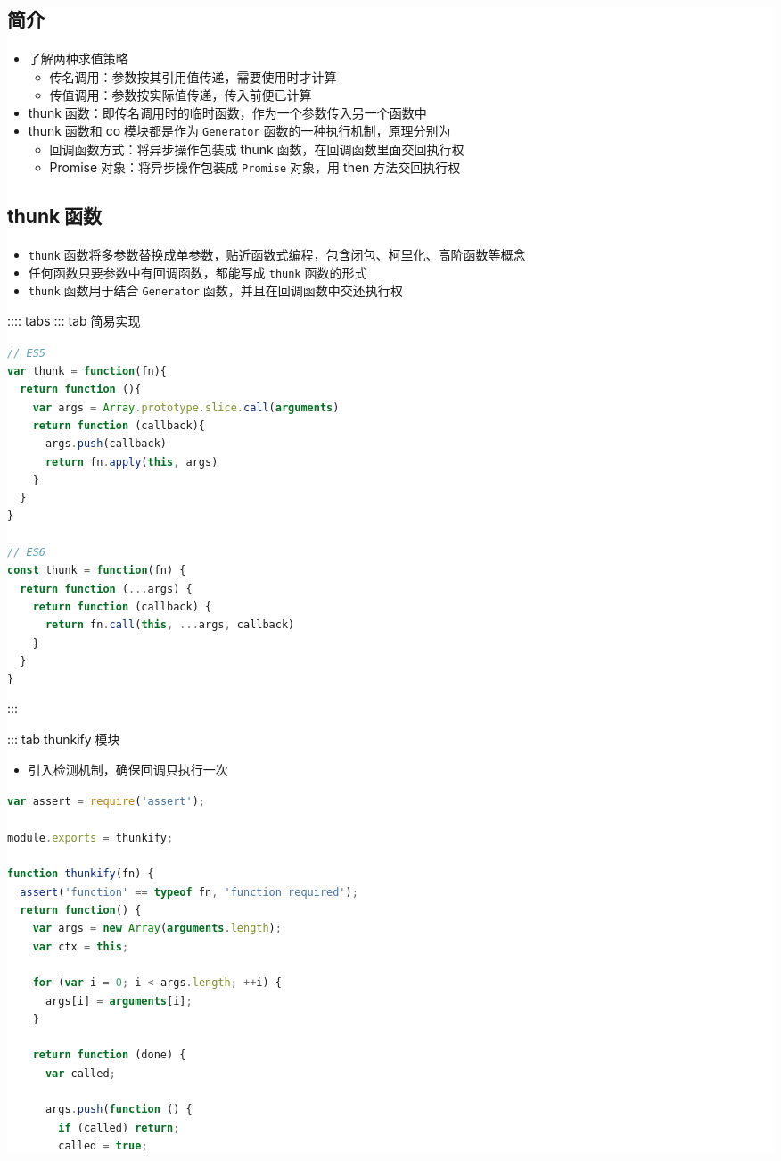 ## 简介

+ 了解两种求值策略
  + 传名调用：参数按其引用值传递，需要使用时才计算
  + 传值调用：参数按实际值传递，传入前便已计算
+ thunk 函数：即传名调用时的临时函数，作为一个参数传入另一个函数中
+ thunk 函数和 co 模块都是作为 `Generator` 函数的一种执行机制，原理分别为
  + 回调函数方式：将异步操作包装成 thunk 函数，在回调函数里面交回执行权
  + Promise 对象：将异步操作包装成 `Promise` 对象，用 then 方法交回执行权


## thunk 函数

+ `thunk` 函数将多参数替换成单参数，贴近函数式编程，包含闭包、柯里化、高阶函数等概念
+ 任何函数只要参数中有回调函数，都能写成 `thunk` 函数的形式
+ `thunk` 函数用于结合 `Generator` 函数，并且在回调函数中交还执行权

:::: tabs
::: tab 简易实现
```js
// ES5
var thunk = function(fn){
  return function (){
    var args = Array.prototype.slice.call(arguments)
    return function (callback){
      args.push(callback)
      return fn.apply(this, args)
    }
  }
}

// ES6
const thunk = function(fn) {
  return function (...args) {
    return function (callback) {
      return fn.call(this, ...args, callback)
    }
  }
}
```
:::

::: tab thunkify 模块
+ 引入检测机制，确保回调只执行一次
```js
var assert = require('assert');

module.exports = thunkify;

function thunkify(fn) {
  assert('function' == typeof fn, 'function required');
  return function() {
    var args = new Array(arguments.length);
    var ctx = this;

    for (var i = 0; i < args.length; ++i) {
      args[i] = arguments[i];
    }

    return function (done) {
      var called;

      args.push(function () {
        if (called) return;
        called = true;
```